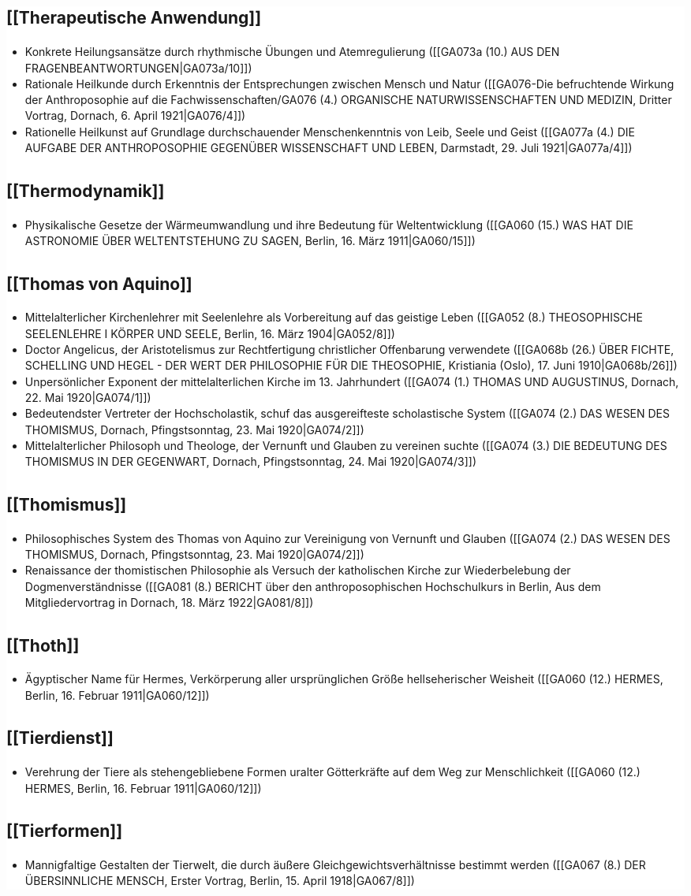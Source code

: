 ## [[Therapeutische Anwendung]]
- Konkrete Heilungsansätze durch rhythmische Übungen und Atemregulierung ([[GA073a (10.) AUS DEN FRAGENBEANTWORTUNGEN|GA073a/10]])
- Rationale Heilkunde durch Erkenntnis der Entsprechungen zwischen Mensch und Natur ([[GA076-Die befruchtende Wirkung der Anthroposophie auf die Fachwissenschaften/GA076 (4.) ORGANISCHE NATURWISSENSCHAFTEN UND MEDIZIN, Dritter Vortrag, Dornach, 6. April 1921|GA076/4]])
- Rationelle Heilkunst auf Grundlage durchschauender Menschenkenntnis von Leib, Seele und Geist ([[GA077a (4.) DIE AUFGABE DER ANTHROPOSOPHIE GEGENÜBER WISSENSCHAFT UND LEBEN, Darmstadt, 29. Juli 1921|GA077a/4]])

## [[Thermodynamik]]
- Physikalische Gesetze der Wärmeumwandlung und ihre Bedeutung für Weltentwicklung ([[GA060 (15.) WAS HAT DIE ASTRONOMIE ÜBER WELTENTSTEHUNG ZU SAGEN, Berlin, 16. März 1911|GA060/15]])

## [[Thomas von Aquino]]
- Mittelalterlicher Kirchenlehrer mit Seelenlehre als Vorbereitung auf das geistige Leben ([[GA052 (8.) THEOSOPHISCHE SEELENLEHRE I KÖRPER UND SEELE, Berlin, 16. März 1904|GA052/8]])
- Doctor Angelicus, der Aristotelismus zur Rechtfertigung christlicher Offenbarung verwendete ([[GA068b (26.) ÜBER FICHTE, SCHELLING UND HEGEL - DER WERT DER PHILOSOPHIE FÜR DIE THEOSOPHIE, Kristiania (Oslo), 17. Juni 1910|GA068b/26]])
- Unpersönlicher Exponent der mittelalterlichen Kirche im 13. Jahrhundert ([[GA074 (1.) THOMAS UND AUGUSTINUS, Dornach, 22. Mai 1920|GA074/1]])
- Bedeutendster Vertreter der Hochscholastik, schuf das ausgereifteste scholastische System ([[GA074 (2.) DAS WESEN DES THOMISMUS, Dornach, Pfingstsonntag, 23. Mai 1920|GA074/2]])
- Mittelalterlicher Philosoph und Theologe, der Vernunft und Glauben zu vereinen suchte ([[GA074 (3.) DIE BEDEUTUNG DES THOMISMUS IN DER GEGENWART, Dornach, Pfingstsonntag, 24. Mai 1920|GA074/3]])

## [[Thomismus]]
- Philosophisches System des Thomas von Aquino zur Vereinigung von Vernunft und Glauben ([[GA074 (2.) DAS WESEN DES THOMISMUS, Dornach, Pfingstsonntag, 23. Mai 1920|GA074/2]])
- Renaissance der thomistischen Philosophie als Versuch der katholischen Kirche zur Wiederbelebung der Dogmenverständnisse ([[GA081 (8.) BERICHT über den anthroposophischen Hochschulkurs in Berlin, Aus dem Mitgliedervortrag in Dornach, 18. März 1922|GA081/8]])

## [[Thoth]]
- Ägyptischer Name für Hermes, Verkörperung aller ursprünglichen Größe hellseherischer Weisheit ([[GA060 (12.) HERMES, Berlin, 16. Februar 1911|GA060/12]])

## [[Tierdienst]]
- Verehrung der Tiere als stehengebliebene Formen uralter Götterkräfte auf dem Weg zur Menschlichkeit ([[GA060 (12.) HERMES, Berlin, 16. Februar 1911|GA060/12]])

## [[Tierformen]]
- Mannigfaltige Gestalten der Tierwelt, die durch äußere Gleichgewichtsverhältnisse bestimmt werden ([[GA067 (8.) DER ÜBERSINNLICHE MENSCH, Erster Vortrag, Berlin, 15. April 1918|GA067/8]])
